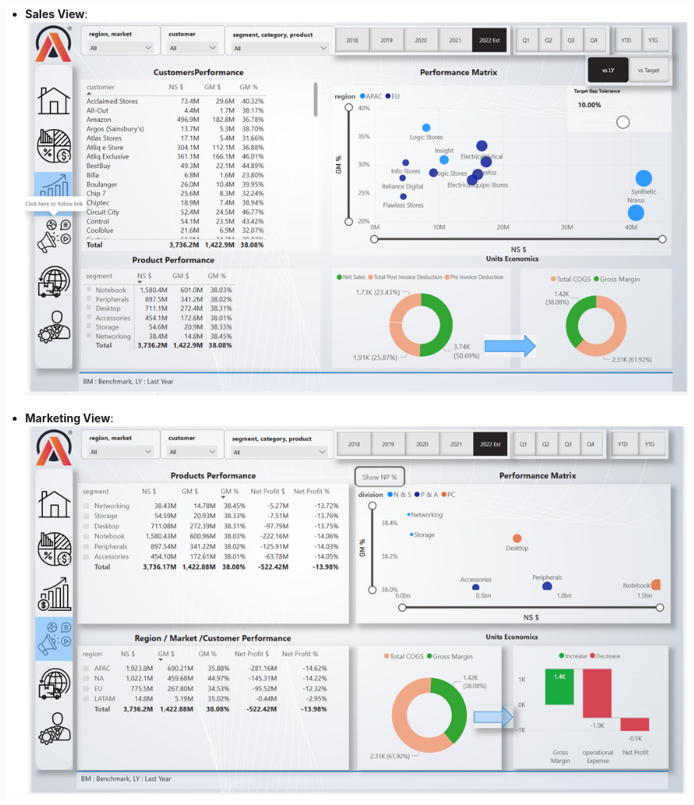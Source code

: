 - **Sales View**:
  ![Sales View](https://github.com/ashraf899/Business_Insights_360/blob/main/Resource/BI%20360%20Sales%20View.png?raw=true)

- **Marketing View**:
  ![Marketing View](https://github.com/ashraf899/Business_Insights_360/blob/main/Resource/BI%20360%20Marketing%20View.png?raw=true)
